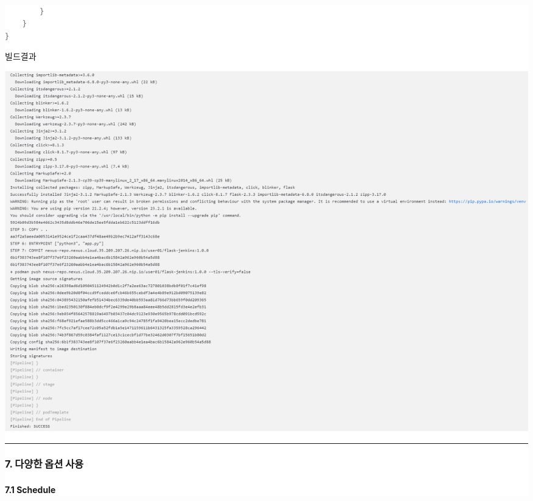 ```groovy
        } 
    }
}

```

빌드결과

![image-20230923020622987](asset/jenkins/image-20230923020622987.png)



---



### 7. 다양한 옵션 사용

#### 7.1 Schedule

